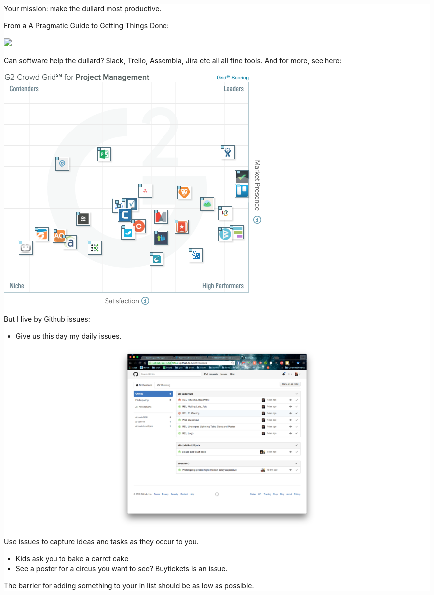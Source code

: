 Your mission: make the dullard most productive.

From a [A Pragmatic Guide to Getting Things Done](https://hamberg.no/gtd/):

<img src="https://hamberg.no/gtd/images/workflow.svg" width=700>

Can software help the
dullard?  Slack, Trello, Assembla, Jira etc all all fine tools.
And for more, [see here](https://www.g2crowd.com/categories/project-management#span-class-service-mark-grid-span-for-project-management):

![](/_img/pmtools.png)

But I live by Github issues:

+ Give us this day my daily issues.

<center><a href="/_img/timmIssues.png"><img width=400
src="/_img/timmIssues.png"></a>
</center>

Use issues to capture ideas and tasks as they occur to you.

+ Kids ask you  to bake  a carrot cake
+ See a poster for a circus you want to see? Buytickets is an issue.

The barrier for adding something to your in list
should be as low as possible.



